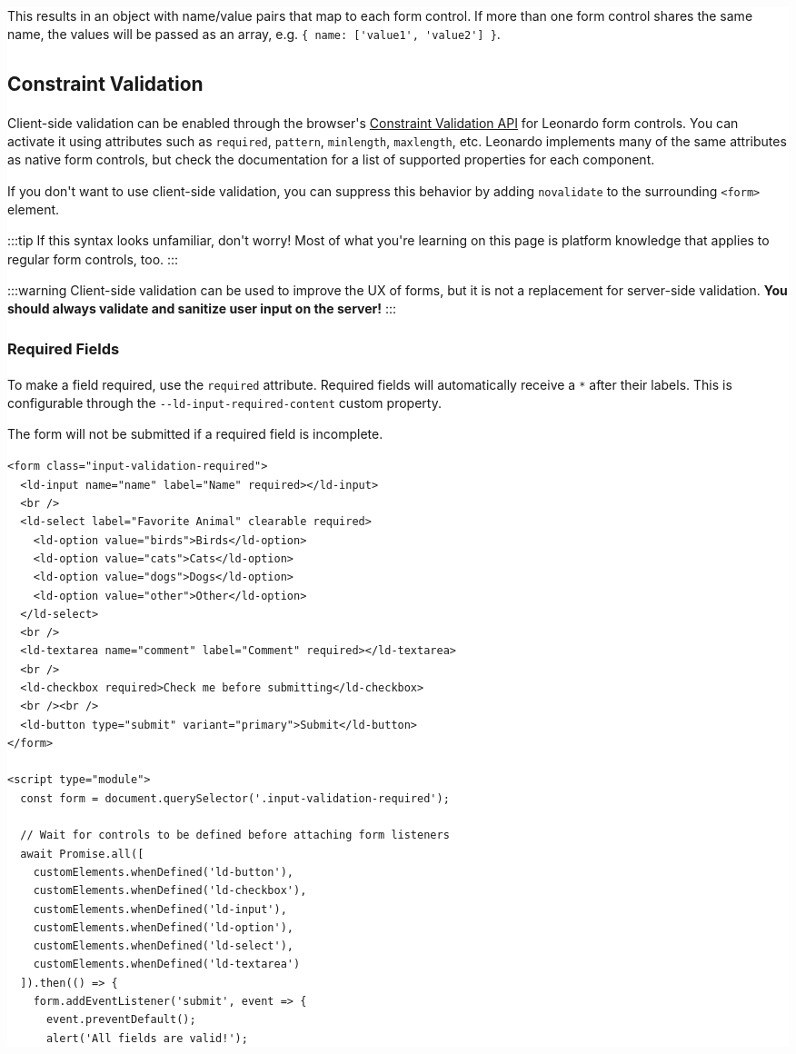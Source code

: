 This results in an object with name/value pairs that map to each form control. If more than one form control shares the same name, the values will be passed as an array, e.g. `{ name: ['value1', 'value2'] }`.

## Constraint Validation

Client-side validation can be enabled through the browser's [Constraint Validation API](https://developer.mozilla.org/en-US/docs/Web/Guide/HTML/HTML5/Constraint_validation) for Leonardo form controls. You can activate it using attributes such as `required`, `pattern`, `minlength`, `maxlength`, etc. Leonardo implements many of the same attributes as native form controls, but check the documentation for a list of supported properties for each component.

If you don't want to use client-side validation, you can suppress this behavior by adding `novalidate` to the surrounding `<form>` element.

:::tip
If this syntax looks unfamiliar, don't worry! Most of what you're learning on this page is platform knowledge that applies to regular form controls, too.
:::

:::warning
Client-side validation can be used to improve the UX of forms, but it is not a replacement for server-side validation. **You should always validate and sanitize user input on the server!**
:::

### Required Fields

To make a field required, use the `required` attribute. Required fields will automatically receive a `*` after their labels. This is configurable through the `--ld-input-required-content` custom property.

The form will not be submitted if a required field is incomplete.

```html:preview
<form class="input-validation-required">
  <ld-input name="name" label="Name" required></ld-input>
  <br />
  <ld-select label="Favorite Animal" clearable required>
    <ld-option value="birds">Birds</ld-option>
    <ld-option value="cats">Cats</ld-option>
    <ld-option value="dogs">Dogs</ld-option>
    <ld-option value="other">Other</ld-option>
  </ld-select>
  <br />
  <ld-textarea name="comment" label="Comment" required></ld-textarea>
  <br />
  <ld-checkbox required>Check me before submitting</ld-checkbox>
  <br /><br />
  <ld-button type="submit" variant="primary">Submit</ld-button>
</form>

<script type="module">
  const form = document.querySelector('.input-validation-required');

  // Wait for controls to be defined before attaching form listeners
  await Promise.all([
    customElements.whenDefined('ld-button'),
    customElements.whenDefined('ld-checkbox'),
    customElements.whenDefined('ld-input'),
    customElements.whenDefined('ld-option'),
    customElements.whenDefined('ld-select'),
    customElements.whenDefined('ld-textarea')
  ]).then(() => {
    form.addEventListener('submit', event => {
      event.preventDefault();
      alert('All fields are valid!');
```
